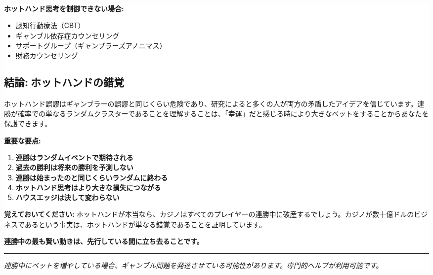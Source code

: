 **ホットハンド思考を制御できない場合:**
- 認知行動療法（CBT）
- ギャンブル依存症カウンセリング
- サポートグループ（ギャンブラーズアノニマス）
- 財務カウンセリング

## 結論: ホットハンドの錯覚

ホットハンド誤謬はギャンブラーの誤謬と同じくらい危険であり、研究によると多くの人が両方の矛盾したアイデアを信じています。連勝が確率での単なるランダムクラスターであることを理解することは、「幸運」だと感じる時により大きなベットをすることからあなたを保護できます。

**重要な要点:**
1. **連勝はランダムイベントで期待される**
2. **過去の勝利は将来の勝利を予測しない**
3. **連勝は始まったのと同じくらいランダムに終わる**
4. **ホットハンド思考はより大きな損失につながる**
5. **ハウスエッジは決して変わらない**

**覚えておいてください:** ホットハンドが本当なら、カジノはすべてのプレイヤーの連勝中に破産するでしょう。カジノが数十億ドルのビジネスであるという事実は、ホットハンドが単なる錯覚であることを証明しています。

**連勝中の最も賢い動きは、先行している間に立ち去ることです。**

---

*連勝中にベットを増やしている場合、ギャンブル問題を発達させている可能性があります。専門的ヘルプが利用可能です。*